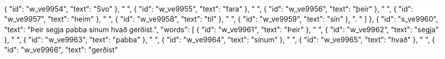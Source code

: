 {
"id": "w_ve9954",
"text": "Svo"
},
" ",
{
"id": "w_ve9955",
"text": "fara"
},
" ",
{
"id": "w_ve9956",
"text": "þeir"
},
" ",
{
"id": "w_ve9957",
"text": "heim"
},
" ",
{
"id": "w_ve9958",
"text": "til"
},
" ",
{
"id": "w_ve9959",
"text": "sín"
},
". "
]
},
{
"id": "s_ve9960",
"text": "Þeir segja pabba sínum hvað gerðist.",
"words": [
{
"id": "w_ve9961",
"text": "Þeir"
},
" ",
{
"id": "w_ve9962",
"text": "segja"
},
" ",
{
"id": "w_ve9963",
"text": "pabba"
},
" ",
{
"id": "w_ve9964",
"text": "sínum"
},
" ",
{
"id": "w_ve9965",
"text": "hvað"
},
" ",
{
"id": "w_ve9966",
"text": "gerðist"